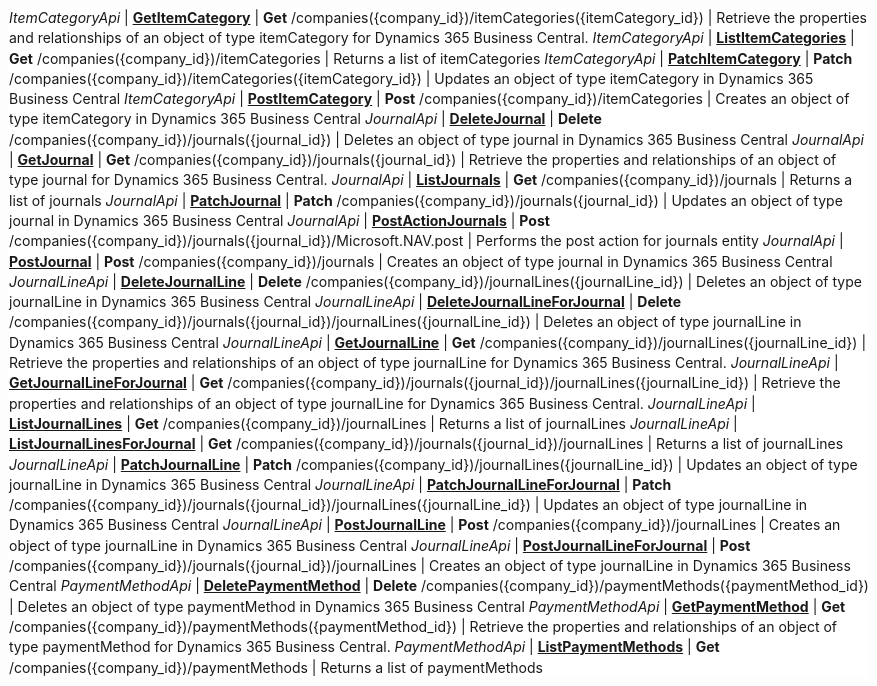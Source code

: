 *ItemCategoryApi* | [**GetItemCategory**](docs/ItemCategoryApi.md#getitemcategory) | **Get** /companies({company_id})/itemCategories({itemCategory_id}) | Retrieve the properties and relationships of an object of type itemCategory for Dynamics 365 Business Central.
*ItemCategoryApi* | [**ListItemCategories**](docs/ItemCategoryApi.md#listitemcategories) | **Get** /companies({company_id})/itemCategories | Returns a list of itemCategories
*ItemCategoryApi* | [**PatchItemCategory**](docs/ItemCategoryApi.md#patchitemcategory) | **Patch** /companies({company_id})/itemCategories({itemCategory_id}) | Updates an object of type itemCategory in Dynamics 365 Business Central
*ItemCategoryApi* | [**PostItemCategory**](docs/ItemCategoryApi.md#postitemcategory) | **Post** /companies({company_id})/itemCategories | Creates an object of type itemCategory in Dynamics 365 Business Central
*JournalApi* | [**DeleteJournal**](docs/JournalApi.md#deletejournal) | **Delete** /companies({company_id})/journals({journal_id}) | Deletes an object of type journal in Dynamics 365 Business Central
*JournalApi* | [**GetJournal**](docs/JournalApi.md#getjournal) | **Get** /companies({company_id})/journals({journal_id}) | Retrieve the properties and relationships of an object of type journal for Dynamics 365 Business Central.
*JournalApi* | [**ListJournals**](docs/JournalApi.md#listjournals) | **Get** /companies({company_id})/journals | Returns a list of journals
*JournalApi* | [**PatchJournal**](docs/JournalApi.md#patchjournal) | **Patch** /companies({company_id})/journals({journal_id}) | Updates an object of type journal in Dynamics 365 Business Central
*JournalApi* | [**PostActionJournals**](docs/JournalApi.md#postactionjournals) | **Post** /companies({company_id})/journals({journal_id})/Microsoft.NAV.post | Performs the post action for journals entity
*JournalApi* | [**PostJournal**](docs/JournalApi.md#postjournal) | **Post** /companies({company_id})/journals | Creates an object of type journal in Dynamics 365 Business Central
*JournalLineApi* | [**DeleteJournalLine**](docs/JournalLineApi.md#deletejournalline) | **Delete** /companies({company_id})/journalLines({journalLine_id}) | Deletes an object of type journalLine in Dynamics 365 Business Central
*JournalLineApi* | [**DeleteJournalLineForJournal**](docs/JournalLineApi.md#deletejournallineforjournal) | **Delete** /companies({company_id})/journals({journal_id})/journalLines({journalLine_id}) | Deletes an object of type journalLine in Dynamics 365 Business Central
*JournalLineApi* | [**GetJournalLine**](docs/JournalLineApi.md#getjournalline) | **Get** /companies({company_id})/journalLines({journalLine_id}) | Retrieve the properties and relationships of an object of type journalLine for Dynamics 365 Business Central.
*JournalLineApi* | [**GetJournalLineForJournal**](docs/JournalLineApi.md#getjournallineforjournal) | **Get** /companies({company_id})/journals({journal_id})/journalLines({journalLine_id}) | Retrieve the properties and relationships of an object of type journalLine for Dynamics 365 Business Central.
*JournalLineApi* | [**ListJournalLines**](docs/JournalLineApi.md#listjournallines) | **Get** /companies({company_id})/journalLines | Returns a list of journalLines
*JournalLineApi* | [**ListJournalLinesForJournal**](docs/JournalLineApi.md#listjournallinesforjournal) | **Get** /companies({company_id})/journals({journal_id})/journalLines | Returns a list of journalLines
*JournalLineApi* | [**PatchJournalLine**](docs/JournalLineApi.md#patchjournalline) | **Patch** /companies({company_id})/journalLines({journalLine_id}) | Updates an object of type journalLine in Dynamics 365 Business Central
*JournalLineApi* | [**PatchJournalLineForJournal**](docs/JournalLineApi.md#patchjournallineforjournal) | **Patch** /companies({company_id})/journals({journal_id})/journalLines({journalLine_id}) | Updates an object of type journalLine in Dynamics 365 Business Central
*JournalLineApi* | [**PostJournalLine**](docs/JournalLineApi.md#postjournalline) | **Post** /companies({company_id})/journalLines | Creates an object of type journalLine in Dynamics 365 Business Central
*JournalLineApi* | [**PostJournalLineForJournal**](docs/JournalLineApi.md#postjournallineforjournal) | **Post** /companies({company_id})/journals({journal_id})/journalLines | Creates an object of type journalLine in Dynamics 365 Business Central
*PaymentMethodApi* | [**DeletePaymentMethod**](docs/PaymentMethodApi.md#deletepaymentmethod) | **Delete** /companies({company_id})/paymentMethods({paymentMethod_id}) | Deletes an object of type paymentMethod in Dynamics 365 Business Central
*PaymentMethodApi* | [**GetPaymentMethod**](docs/PaymentMethodApi.md#getpaymentmethod) | **Get** /companies({company_id})/paymentMethods({paymentMethod_id}) | Retrieve the properties and relationships of an object of type paymentMethod for Dynamics 365 Business Central.
*PaymentMethodApi* | [**ListPaymentMethods**](docs/PaymentMethodApi.md#listpaymentmethods) | **Get** /companies({company_id})/paymentMethods | Returns a list of paymentMethods